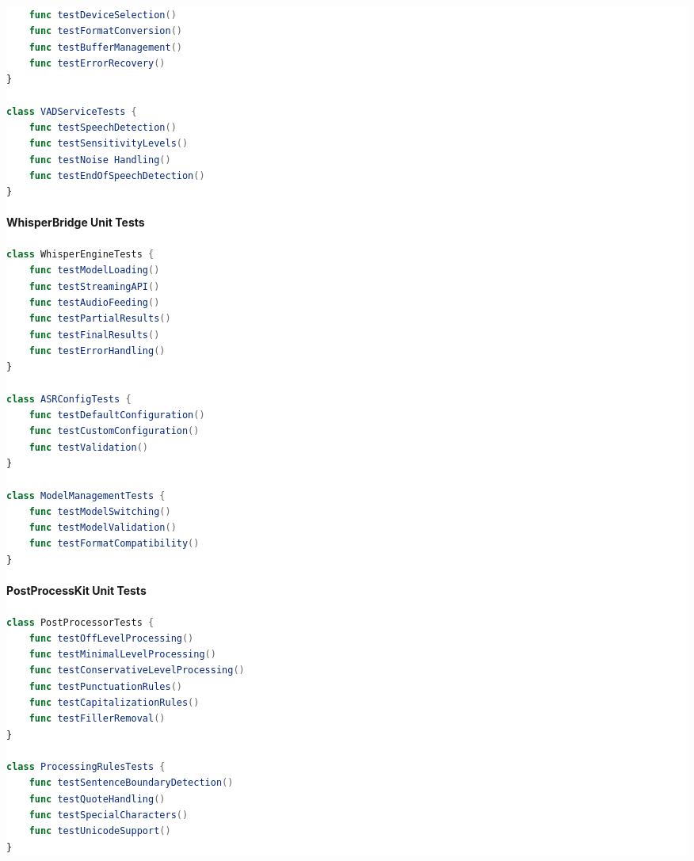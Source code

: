 ```swift
    func testDeviceSelection()
    func testFormatConversion()
    func testBufferManagement()
    func testErrorRecovery()
}

class VADServiceTests {
    func testSpeechDetection()
    func testSensitivityLevels()
    func testNoise Handling()
    func testEndOfSpeechDetection()
}
```

#### WhisperBridge Unit Tests
```swift
class WhisperEngineTests {
    func testModelLoading()
    func testStreamingAPI()
    func testAudioFeeding()
    func testPartialResults()
    func testFinalResults()
    func testErrorHandling()
}

class ASRConfigTests {
    func testDefaultConfiguration()
    func testCustomConfiguration()
    func testValidation()
}

class ModelManagementTests {
    func testModelSwitching()
    func testModelValidation()
    func testFormatCompatibility()
}
```

#### PostProcessKit Unit Tests
```swift
class PostProcessorTests {
    func testOffLevelProcessing()
    func testMinimalLevelProcessing()
    func testConservativeLevelProcessing()
    func testPunctuationRules()
    func testCapitalizationRules()
    func testFillerRemoval()
}

class ProcessingRulesTests {
    func testSentenceBoundaryDetection()
    func testQuoteHandling()
    func testSpecialCharacters()
    func testUnicodeSupport()
}
```
